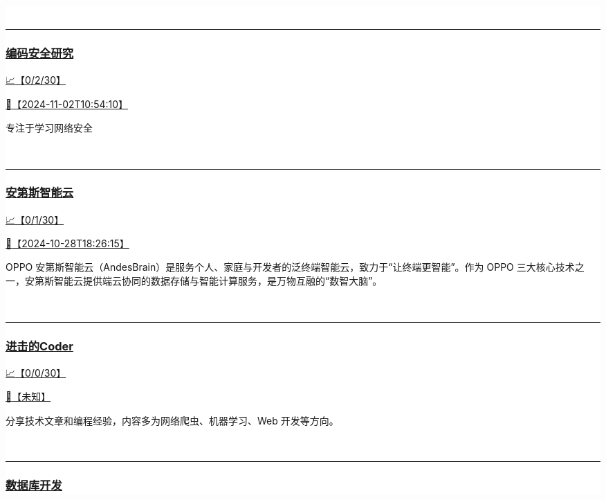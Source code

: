 <img align="top" width="180" src="http://open.weixin.qq.com/qr/code?username=gh_4270dc91534e" alt="" />

---


### [编码安全研究](http://wechat.doonsec.com/wechat_echarts/?biz=Mzg2NDY1MDc2Mg==)

[:chart_with_upwards_trend:【0/2/30】](http://wechat.doonsec.com/wechat_echarts/?biz=Mzg2NDY1MDc2Mg==)

[:camera_flash:【2024-11-02T10:54:10】](https://mp.weixin.qq.com/s?__biz=Mzg2NDY1MDc2Mg==&mid=2247505560&idx=2&sn=12a02adc373c12559229957f38d9413a&scene=27#wechat_redirect)

专注于学习网络安全

<img align="top" width="180" src="http://open.weixin.qq.com/qr/code?username=gh_8e01ffd3a47c" alt="" />

---


### [安第斯智能云](http://wechat.doonsec.com/wechat_echarts/?biz=Mzg4MzE2MzY1OA==)

[:chart_with_upwards_trend:【0/1/30】](http://wechat.doonsec.com/wechat_echarts/?biz=Mzg4MzE2MzY1OA==)

[:camera_flash:【2024-10-28T18:26:15】](https://mp.weixin.qq.com/s?__biz=Mzg4MzE2MzY1OA==&mid=2247498709&idx=1&sn=cfa4f2b1c1115049b6e7043df9b57172&scene=27#wechat_redirect)

OPPO 安第斯智能云（AndesBrain）是服务个人、家庭与开发者的泛终端智能云，致力于“让终端更智能”。作为 OPPO 三大核心技术之一，安第斯智能云提供端云协同的数据存储与智能计算服务，是万物互融的“数智大脑”。

<img align="top" width="180" src="http://open.weixin.qq.com/qr/code?username=gh_7bc48466f080" alt="" />

---


### [进击的Coder](http://wechat.doonsec.com/wechat_echarts/?biz=MzIzNzA4NDk3Nw==)

[:chart_with_upwards_trend:【0/0/30】](http://wechat.doonsec.com/wechat_echarts/?biz=MzIzNzA4NDk3Nw==)

[:camera_flash:【未知】](http://wechat.doonsec.com&scene=27#wechat_redirect)

分享技术文章和编程经验，内容多为网络爬虫、机器学习、Web 开发等方向。

<img align="top" width="180" src="http://open.weixin.qq.com/qr/code?username=gh_5b0546ddd2d0" alt="" />

---


### [数据库开发](http://wechat.doonsec.com/wechat_echarts/?biz=MzI3NDA4OTk1OQ==)
